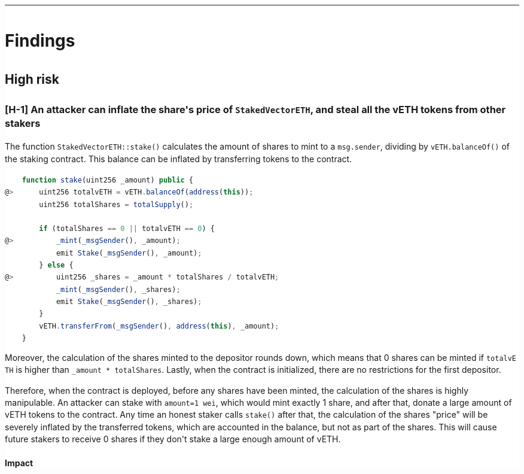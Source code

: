 --------------------------------------------

# Findings

## High risk

### [H-1] An attacker can inflate the share's price of `StakedVectorETH`, and steal all the vETH tokens from other stakers

The function `StakedVectorETH::stake()` calculates the amount of shares to mint to a `msg.sender`, dividing by
`vETH.balanceOf()` of the staking contract. This balance can be inflated by transferring tokens to the contract.

```javascript
    function stake(uint256 _amount) public {
@>      uint256 totalvETH = vETH.balanceOf(address(this));
        uint256 totalShares = totalSupply();

        if (totalShares == 0 || totalvETH == 0) {
@>          _mint(_msgSender(), _amount);
            emit Stake(_msgSender(), _amount);
        } else {
@>          uint256 _shares = _amount * totalShares / totalvETH;
            _mint(_msgSender(), _shares);
            emit Stake(_msgSender(), _shares);
        }
        vETH.transferFrom(_msgSender(), address(this), _amount);
    }
```

Moreover, the calculation of the shares minted to the depositor rounds down, which means that 0 shares can be minted
if `totalvETH` is higher than `_amount * totalShares`.
Lastly, when the contract is initialized, there are no restrictions for the first depositor.

Therefore, when the contract is deployed, before any shares have been minted, the calculation of the shares is highly
manipulable.
An attacker can stake with `amount=1 wei`, which would mint exactly 1 share, and after that, donate a large amount of
vETH
tokens to the contract. Any time an honest staker calls `stake()` after that, the calculation of the shares "price"
will be severely inflated by the transferred tokens, which are accounted in the balance, but not as part of the shares.
This will cause future stakers to receive 0 shares if they don't stake a large enough amount of vETH.

#### Impact
